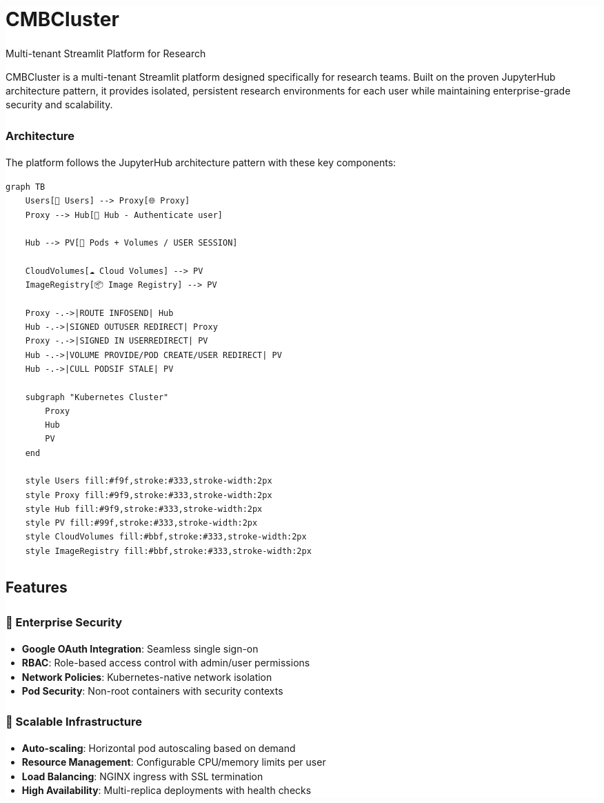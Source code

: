 # CMBCluster

Multi-tenant Streamlit Platform for Research

CMBCluster is a multi-tenant Streamlit platform designed specifically for research teams. Built on the proven JupyterHub architecture pattern, it provides isolated, persistent research environments for each user while maintaining enterprise-grade security and scalability.

### Architecture

The platform follows the JupyterHub architecture pattern with these key components:

```mermaid
graph TB
    Users[👥 Users] --> Proxy[🌐 Proxy]
    Proxy --> Hub[🎯 Hub - Authenticate user]
    
    Hub --> PV[💾 Pods + Volumes / USER SESSION]
    
    CloudVolumes[☁️ Cloud Volumes] --> PV
    ImageRegistry[📦 Image Registry] --> PV
    
    Proxy -.->|ROUTE INFOSEND| Hub
    Hub -.->|SIGNED OUTUSER REDIRECT| Proxy
    Proxy -.->|SIGNED IN USERREDIRECT| PV
    Hub -.->|VOLUME PROVIDE/POD CREATE/USER REDIRECT| PV
    Hub -.->|CULL PODSIF STALE| PV
    
    subgraph "Kubernetes Cluster"
        Proxy
        Hub
        PV
    end
    
    style Users fill:#f9f,stroke:#333,stroke-width:2px
    style Proxy fill:#9f9,stroke:#333,stroke-width:2px
    style Hub fill:#9f9,stroke:#333,stroke-width:2px
    style PV fill:#99f,stroke:#333,stroke-width:2px
    style CloudVolumes fill:#bbf,stroke:#333,stroke-width:2px
    style ImageRegistry fill:#bbf,stroke:#333,stroke-width:2px
```

## Features

### 🔐 Enterprise Security
- **Google OAuth Integration**: Seamless single sign-on
- **RBAC**: Role-based access control with admin/user permissions
- **Network Policies**: Kubernetes-native network isolation
- **Pod Security**: Non-root containers with security contexts

### 🚀 Scalable Infrastructure
- **Auto-scaling**: Horizontal pod autoscaling based on demand
- **Resource Management**: Configurable CPU/memory limits per user
- **Load Balancing**: NGINX ingress with SSL termination
- **High Availability**: Multi-replica deployments with health checks
